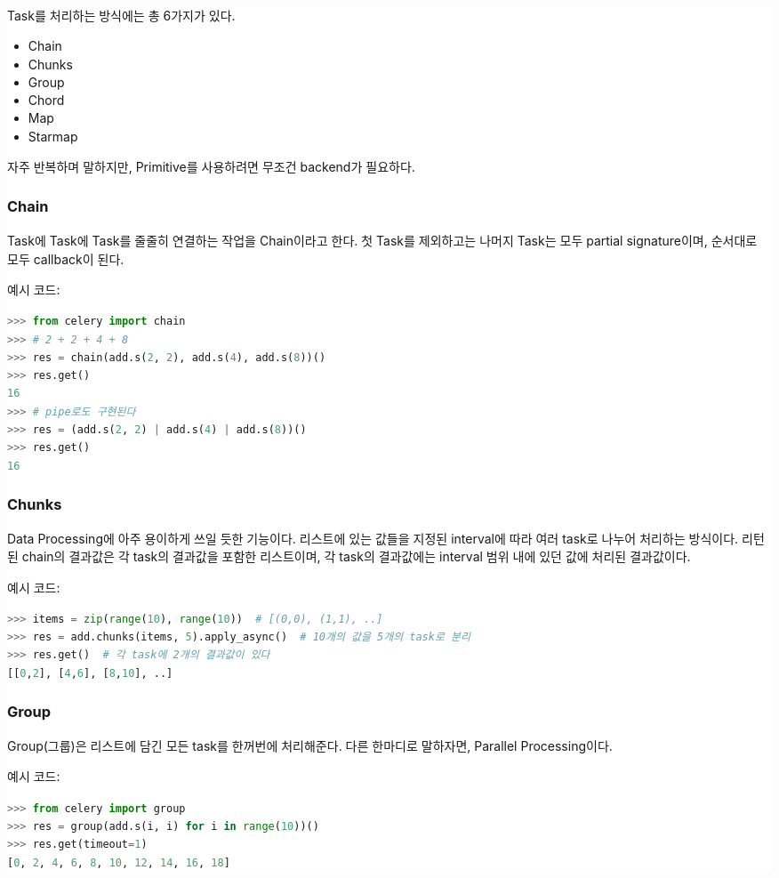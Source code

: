 Task를 처리하는 방식에는 총 6가지가 있다.

- Chain
- Chunks
- Group
- Chord
- Map
- Starmap

자주 반복하며 말하지만, Primitive를 사용하려면 무조건 backend가 필요하다.

### Chain

Task에 Task에 Task를 줄줄히 연결하는 작업을 Chain이라고 한다.
첫 Task를 제외하고는 나머지 Task는 모두 partial signature이며,
순서대로 모두 callback이 된다.

예시 코드:

```python
>>> from celery import chain
>>> # 2 + 2 + 4 + 8
>>> res = chain(add.s(2, 2), add.s(4), add.s(8))()
>>> res.get()
16
>>> # pipe로도 구현된다
>>> res = (add.s(2, 2) | add.s(4) | add.s(8))()
>>> res.get()
16
```

### Chunks

Data Processing에 아주 용이하게 쓰일 듯한 기능이다.
리스트에 있는 값들을 지정된 interval에 따라 여러 task로 나누어 처리하는 방식이다.
리턴된 chain의 결과값은 각 task의 결과값을 포함한 리스트이며,
각 task의 결과값에는 interval 범위 내에 있던 값에 처리된 결과값이다.

예시 코드:

```python
>>> items = zip(range(10), range(10))  # [(0,0), (1,1), ..]
>>> res = add.chunks(items, 5).apply_async()  # 10개의 값을 5개의 task로 분리
>>> res.get()  # 각 task에 2개의 결과값이 있다
[[0,2], [4,6], [8,10], ..]
```

### Group

Group(그룹)은 리스트에 담긴 모든 task를 한꺼번에 처리해준다.
다른 한마디로 말하자면, Parallel Processing이다.

예시 코드:

```python
>>> from celery import group
>>> res = group(add.s(i, i) for i in range(10))()
>>> res.get(timeout=1)
[0, 2, 4, 6, 8, 10, 12, 14, 16, 18]
```
